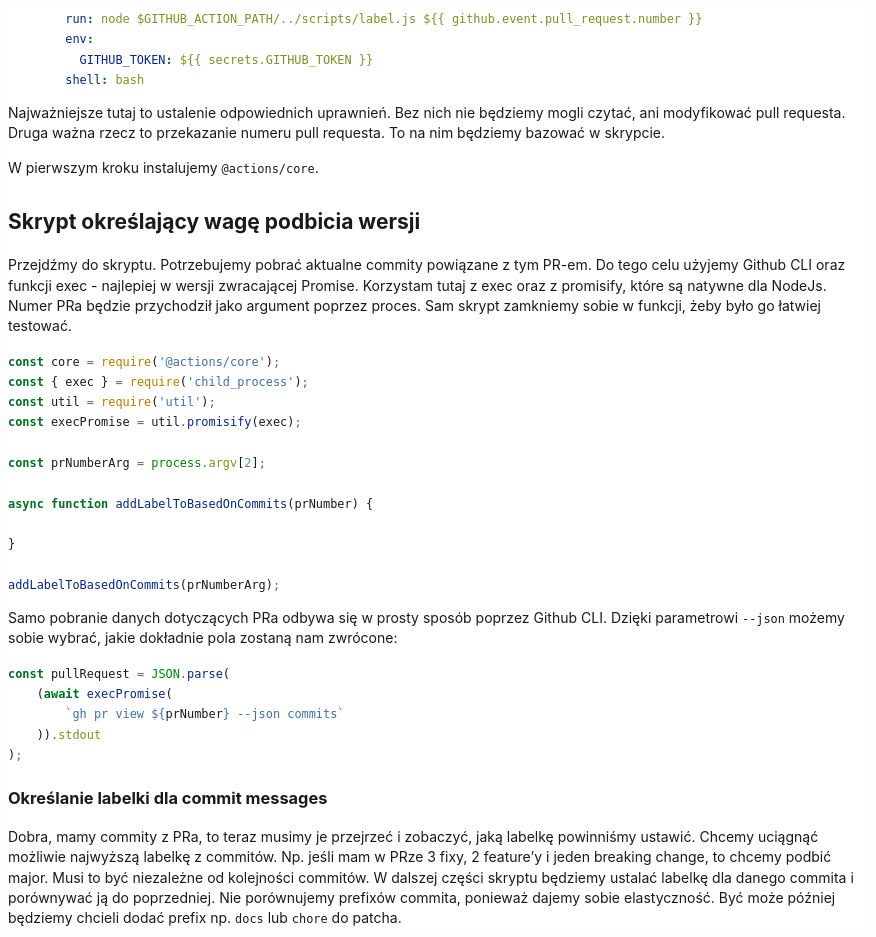 ```yaml
        run: node $GITHUB_ACTION_PATH/../scripts/label.js ${{ github.event.pull_request.number }}
        env:
          GITHUB_TOKEN: ${{ secrets.GITHUB_TOKEN }}
        shell: bash
```

Najważniejsze tutaj to ustalenie odpowiednich uprawnień. Bez nich nie będziemy mogli czytać, ani modyfikować pull requesta. Druga ważna rzecz to przekazanie numeru pull requesta. To na nim będziemy bazować w skrypcie.

W pierwszym kroku instalujemy `@actions/core`.

## Skrypt określający wagę podbicia wersji

Przejdźmy do skryptu. Potrzebujemy pobrać aktualne commity powiązane z tym PR-em. Do tego celu użyjemy Github CLI oraz funkcji exec - najlepiej w wersji zwracającej Promise. Korzystam tutaj z exec oraz z promisify, które są natywne dla NodeJs. Numer PRa będzie przychodził jako argument poprzez proces. Sam skrypt zamkniemy sobie w funkcji, żeby było go łatwiej testować.

```jsx
const core = require('@actions/core');
const { exec } = require('child_process');
const util = require('util');
const execPromise = util.promisify(exec);

const prNumberArg = process.argv[2];

async function addLabelToBasedOnCommits(prNumber) {

}

addLabelToBasedOnCommits(prNumberArg);
```

Samo pobranie danych dotyczących PRa odbywa się w prosty sposób poprzez Github CLI. Dzięki parametrowi `--json` możemy sobie wybrać, jakie dokładnie pola zostaną nam zwrócone:

```jsx
const pullRequest = JSON.parse(
	(await execPromise(
		`gh pr view ${prNumber} --json commits`
	)).stdout
);
```

### Określanie labelki dla commit messages

Dobra, mamy commity z PRa, to teraz musimy je przejrzeć i zobaczyć, jaką labelkę powinniśmy ustawić. Chcemy uciągnąć możliwie najwyższą labelkę z commitów. Np. jeśli mam w PRze 3 fixy, 2 feature’y i jeden breaking change, to chcemy podbić major. Musi to być niezależne od kolejności commitów. W dalszej części skryptu będziemy ustalać labelkę dla danego commita i porównywać ją do poprzedniej. Nie porównujemy prefixów commita, ponieważ dajemy sobie elastyczność. Być może później będziemy chcieli dodać prefix np. `docs` lub `chore` do patcha.
